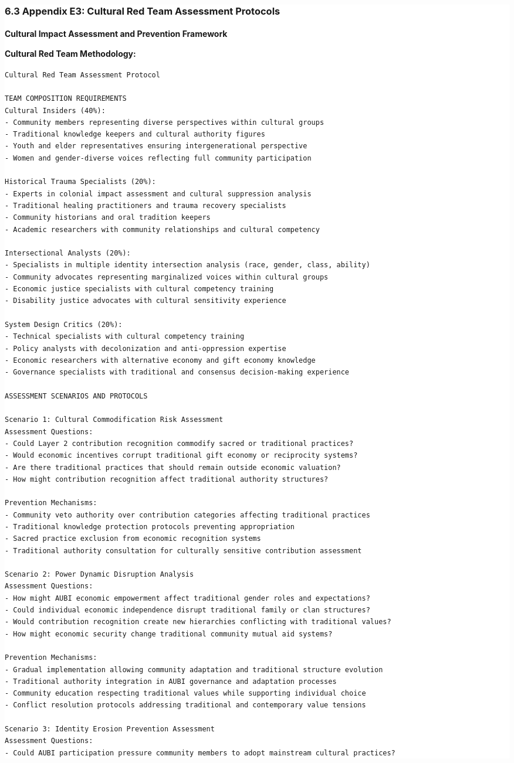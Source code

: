 ### 6.3 Appendix E3: Cultural Red Team Assessment Protocols

**Cultural Impact Assessment and Prevention Framework**

**Cultural Red Team Methodology:**
```text
Cultural Red Team Assessment Protocol

TEAM COMPOSITION REQUIREMENTS
Cultural Insiders (40%):
- Community members representing diverse perspectives within cultural groups
- Traditional knowledge keepers and cultural authority figures
- Youth and elder representatives ensuring intergenerational perspective
- Women and gender-diverse voices reflecting full community participation

Historical Trauma Specialists (20%):
- Experts in colonial impact assessment and cultural suppression analysis
- Traditional healing practitioners and trauma recovery specialists
- Community historians and oral tradition keepers
- Academic researchers with community relationships and cultural competency

Intersectional Analysts (20%):
- Specialists in multiple identity intersection analysis (race, gender, class, ability)
- Community advocates representing marginalized voices within cultural groups
- Economic justice specialists with cultural competency training
- Disability justice advocates with cultural sensitivity experience

System Design Critics (20%):
- Technical specialists with cultural competency training
- Policy analysts with decolonization and anti-oppression expertise
- Economic researchers with alternative economy and gift economy knowledge
- Governance specialists with traditional and consensus decision-making experience

ASSESSMENT SCENARIOS AND PROTOCOLS

Scenario 1: Cultural Commodification Risk Assessment
Assessment Questions:
- Could Layer 2 contribution recognition commodify sacred or traditional practices?
- Would economic incentives corrupt traditional gift economy or reciprocity systems?
- Are there traditional practices that should remain outside economic valuation?
- How might contribution recognition affect traditional authority structures?

Prevention Mechanisms:
- Community veto authority over contribution categories affecting traditional practices
- Traditional knowledge protection protocols preventing appropriation
- Sacred practice exclusion from economic recognition systems
- Traditional authority consultation for culturally sensitive contribution assessment

Scenario 2: Power Dynamic Disruption Analysis
Assessment Questions:
- How might AUBI economic empowerment affect traditional gender roles and expectations?
- Could individual economic independence disrupt traditional family or clan structures?
- Would contribution recognition create new hierarchies conflicting with traditional values?
- How might economic security change traditional community mutual aid systems?

Prevention Mechanisms:
- Gradual implementation allowing community adaptation and traditional structure evolution
- Traditional authority integration in AUBI governance and adaptation processes
- Community education respecting traditional values while supporting individual choice
- Conflict resolution protocols addressing traditional and contemporary value tensions

Scenario 3: Identity Erosion Prevention Assessment
Assessment Questions:
- Could AUBI participation pressure community members to adopt mainstream cultural practices?
```